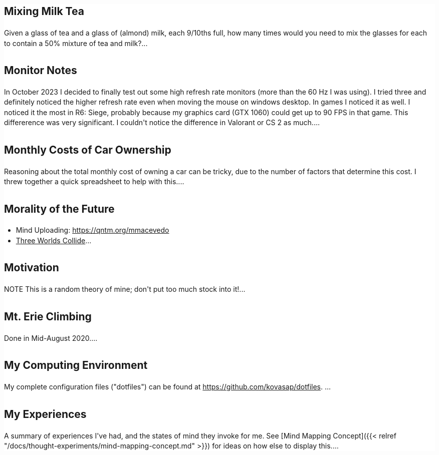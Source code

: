 ## Mixing Milk Tea

Given a glass of tea and a glass of (almond) milk, each 9/10ths full, how many
times would you need to mix the glasses for each to contain a 50% mixture of tea
and milk?...

## Monitor Notes

In October 2023 I decided to finally test out some high refresh rate monitors
(more than the 60 Hz I was using).
I tried three and definitely noticed the higher refresh rate even when moving
the mouse on windows desktop.
In games I noticed it as well.
I noticed it the most in R6: Siege, probably because my graphics card (GTX 1060)
could get up to 90 FPS in that game.
This differerence was very significant.
I couldn't notice the difference in Valorant or CS 2 as much....

## Monthly Costs of Car Ownership

Reasoning about the total monthly cost of owning a car can be tricky, due to
the number of factors that determine this cost. I threw together a quick
spreadsheet to help with this....

## Morality of the Future

 - Mind Uploading: https://qntm.org/mmacevedo
 - [Three Worlds Collide](https://www.lesswrong.com/posts/HawFh7RvDM4RyoJ2d/three-worlds-collide-0-8)...

## Motivation

NOTE This is a random theory of mine; don't put too much stock into it!...

## Mt. Erie Climbing


Done in Mid-August 2020....

## My Computing Environment

My complete configuration files ("dotfiles") can be found at
https://github.com/kovasap/dotfiles.  ...

## My Experiences

A summary of experiences I've had, and the states of mind they invoke for me.
See [Mind Mapping Concept]({{< relref
"/docs/thought-experiments/mind-mapping-concept.md" >}}) for ideas on how else
to display this....

